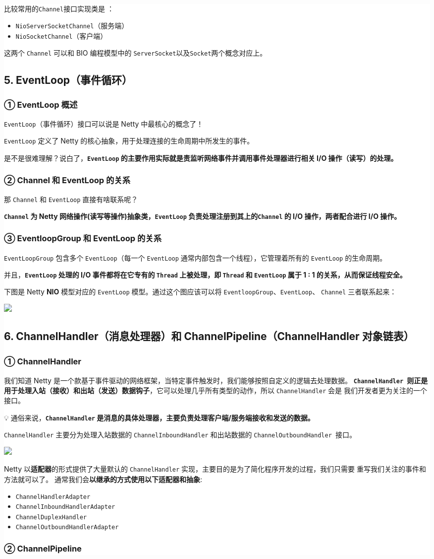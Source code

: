 比较常用的`Channel`接口实现类是 ：

- `NioServerSocketChannel`（服务端）
- `NioSocketChannel`（客户端）

这两个 `Channel` 可以和 BIO 编程模型中的 `ServerSocket`以及`Socket`两个概念对应上。

## 5. EventLoop（事件循环）

### ① EventLoop 概述

`EventLoop`（事件循环）接口可以说是 Netty 中最核心的概念了！

`EventLoop` 定义了 Netty 的核心抽象，用于处理连接的生命周期中所发生的事件。

是不是很难理解？说白了，**`EventLoop` 的主要作用实际就是责监听网络事件并调用事件处理器进行相关 I/O 操作（读写）的处理。**

### ② Channel 和 EventLoop 的关系

那 `Channel` 和 `EventLoop` 直接有啥联系呢？

**`Channel` 为 Netty 网络操作(读写等操作)抽象类，`EventLoop` 负责处理注册到其上的`Channel` 的 I/O 操作，两者配合进行 I/O 操作。**

### ③ EventloopGroup 和 EventLoop 的关系

`EventLoopGroup` 包含多个 `EventLoop`（每一个 `EventLoop` 通常内部包含一个线程），它管理着所有的 `EventLoop` 的生命周期。

并且，**`EventLoop` 处理的 I/O 事件都将在它专有的 `Thread` 上被处理，即 `Thread` 和 `EventLoop` 属于 1 : 1 的关系，从而保证线程安全。**

下图是 Netty **NIO** 模型对应的 `EventLoop` 模型。通过这个图应该可以将 `EventloopGroup`、`EventLoop`、 `Channel` 三者联系起来：

![](https://gitee.com/veal98/images/raw/master/img/20201210213439.png)

## 6. ChannelHandler（消息处理器）和 ChannelPipeline（ChannelHandler 对象链表）

### ① ChannelHandler

我们知道 Netty 是一个款基于事件驱动的网络框架，当特定事件触发时，我们能够按照自定义的逻辑去处理数据。 **`ChannelHandler `则正是用于处理入站（接收）和出站（发送）数据钩子**，它可以处理几乎所有类型的动作，所以 `ChannelHandler` 会是 我们开发者更为关注的一个接口。

💡 通俗来说，**`ChannelHandler` 是消息的具体处理器，主要负责处理客户端/服务端接收和发送的数据。**

`ChannelHandler` 主要分为处理入站数据的 `ChannelInboundHandler` 和出站数据的 `ChannelOutboundHandler `接口。

![](https://gitee.com/veal98/images/raw/master/img/20201210222527.png)

Netty 以**适配器**的形式提供了大量默认的 `ChannelHandler` 实现，主要目的是为了简化程序开发的过程，我们只需要 重写我们关注的事件和方法就可以了。 通常我们会**以继承的方式使用以下适配器和抽象**:

- `ChannelHandlerAdapter`
- `ChannelInboundHandlerAdapter`
- `ChannelDuplexHandler`
- `ChannelOutboundHandlerAdapter`

### ② ChannelPipeline
